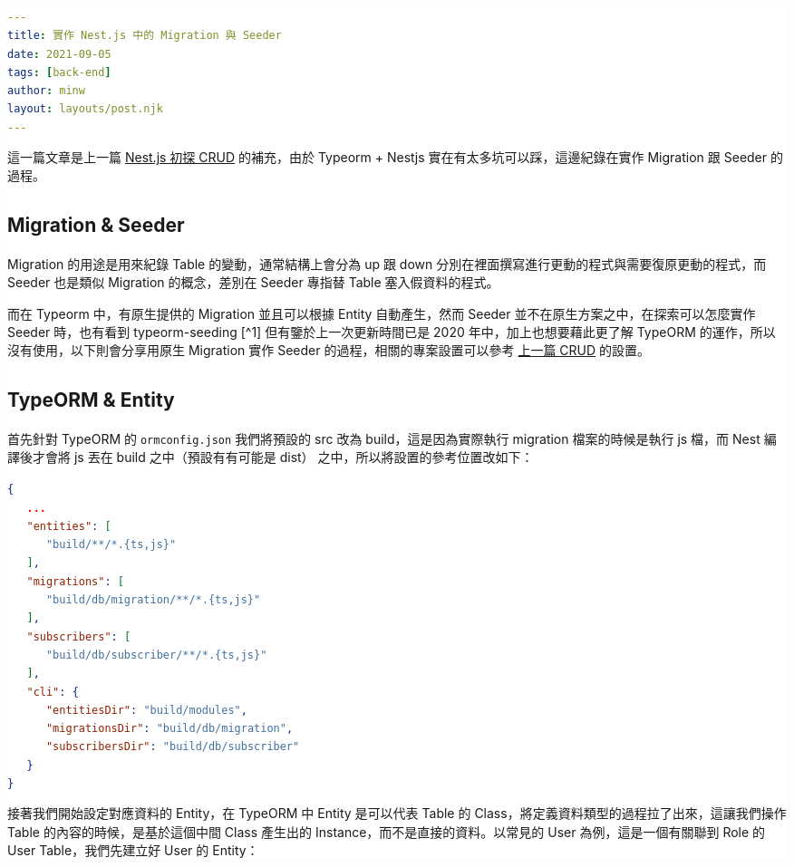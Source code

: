 ```yaml
---
title: 實作 Nest.js 中的 Migration 與 Seeder
date: 2021-09-05
tags: [back-end]
author: minw
layout: layouts/post.njk
---
```




這一篇文章是上一篇 [Nest.js 初探 CRUD](https://minw.blog/node-nest-intro) 的補充，由於 Typeorm + Nestjs 實在有太多坑可以踩，這邊紀錄在實作 Migration 跟 Seeder 的過程。




## Migration & Seeder

Migration 的用途是用來紀錄 Table 的變動，通常結構上會分為 up 跟 down 分別在裡面撰寫進行更動的程式與需要復原更動的程式，而 Seeder 也是類似 Migration 的概念，差別在 Seeder 專指替 Table 塞入假資料的程式。

而在 Typeorm 中，有原生提供的 Migration 並且可以根據 Entity 自動產生，然而 Seeder 並不在原生方案之中，在探索可以怎麼實作 Seeder 時，也有看到 typeorm-seeding [^1] 但有鑒於上一次更新時間已是 2020 年中，加上也想要藉此更了解 TypeORM 的運作，所以沒有使用，以下則會分享用原生 Migration 實作 Seeder 的過程，相關的專案設置可以參考 [上一篇 CRUD](https://minw.blog/node-nest-intro) 的設置。

## TypeORM & Entity

首先針對 TypeORM 的 `ormconfig.json` 我們將預設的 src 改為 build，這是因為實際執行 migration 檔案的時候是執行 js 檔，而 Nest 編譯後才會將  js 丟在 build 之中（預設有有可能是 dist） 之中，所以將設置的參考位置改如下：

```json
{
   ...
   "entities": [
      "build/**/*.{ts,js}"
   ],
   "migrations": [
      "build/db/migration/**/*.{ts,js}"
   ],
   "subscribers": [
      "build/db/subscriber/**/*.{ts,js}"
   ],
   "cli": {
      "entitiesDir": "build/modules",
      "migrationsDir": "build/db/migration",
      "subscribersDir": "build/db/subscriber"
   }
}
```

接著我們開始設定對應資料的 Entity，在 TypeORM 中 Entity 是可以代表 Table 的 Class，將定義資料類型的過程拉了出來，這讓我們操作 Table 的內容的時候，是基於這個中間 Class 產生出的 Instance，而不是直接的資料。以常見的 User 為例，這是一個有關聯到 Role 的 User Table，我們先建立好 User 的 Entity：
